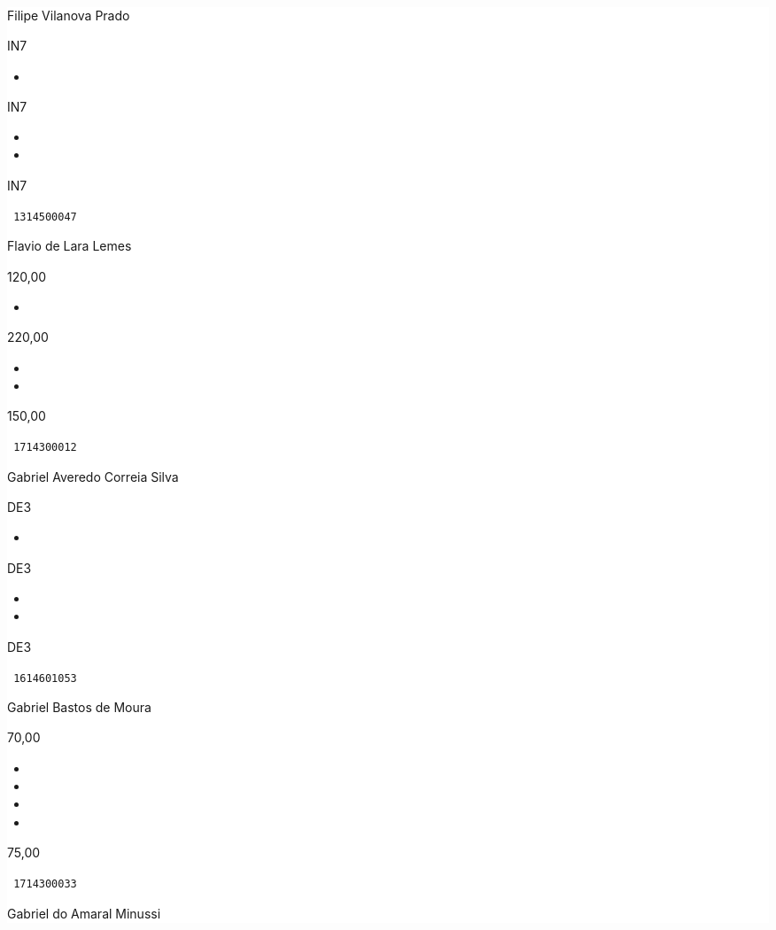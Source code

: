    Filipe Vilanova Prado

   IN7

   -

   IN7

   -

   -

   IN7

     1314500047

   Flavio de Lara Lemes

   120,00

   -

   220,00

   -

   -

   150,00

     1714300012

   Gabriel Averedo Correia Silva

   DE3

   -

   DE3

   -

   -

   DE3

     1614601053

   Gabriel Bastos de Moura

   70,00

   -

   -

   -

   -

   75,00

     1714300033

   Gabriel do Amaral Minussi
